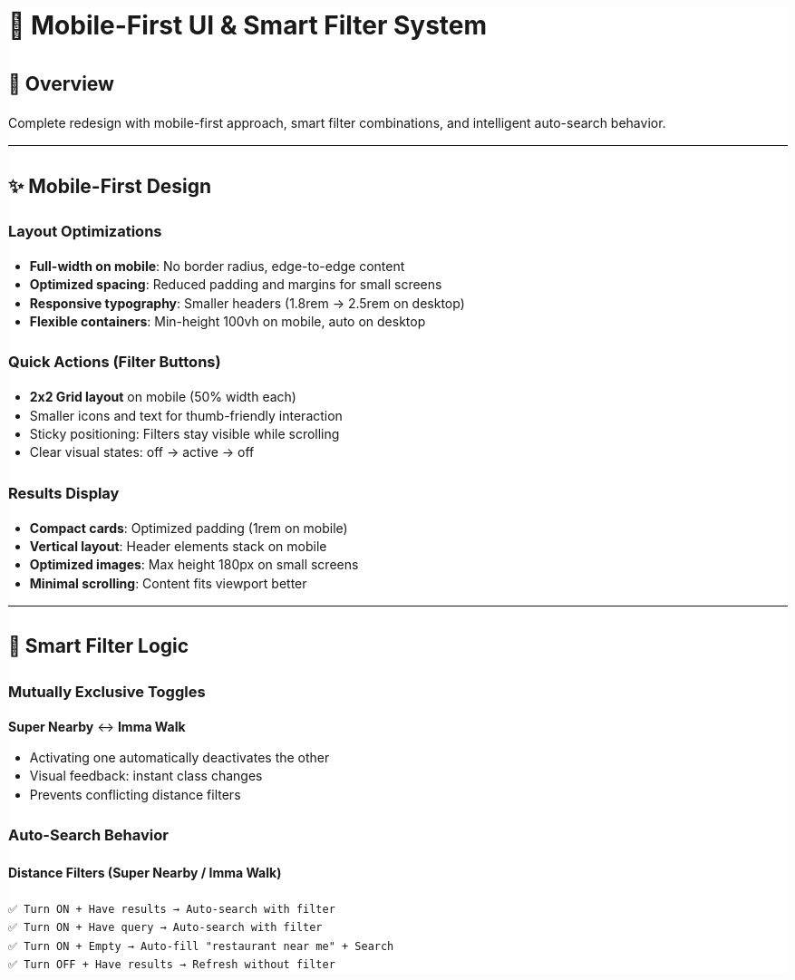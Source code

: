 # 📱 Mobile-First UI & Smart Filter System

## 🎯 Overview
Complete redesign with mobile-first approach, smart filter combinations, and intelligent auto-search behavior.

---

## ✨ Mobile-First Design

### Layout Optimizations
- **Full-width on mobile**: No border radius, edge-to-edge content
- **Optimized spacing**: Reduced padding and margins for small screens
- **Responsive typography**: Smaller headers (1.8rem → 2.5rem on desktop)
- **Flexible containers**: Min-height 100vh on mobile, auto on desktop

### Quick Actions (Filter Buttons)
- **2x2 Grid layout** on mobile (50% width each)
- Smaller icons and text for thumb-friendly interaction
- Sticky positioning: Filters stay visible while scrolling
- Clear visual states: off → active → off

### Results Display
- **Compact cards**: Optimized padding (1rem on mobile)
- **Vertical layout**: Header elements stack on mobile
- **Optimized images**: Max height 180px on small screens
- **Minimal scrolling**: Content fits viewport better

---

## 🧠 Smart Filter Logic

### Mutually Exclusive Toggles
**Super Nearby** ↔️ **Imma Walk**
- Activating one automatically deactivates the other
- Visual feedback: instant class changes
- Prevents conflicting distance filters

### Auto-Search Behavior

#### Distance Filters (Super Nearby / Imma Walk)
```
✅ Turn ON + Have results → Auto-search with filter
✅ Turn ON + Have query → Auto-search with filter
✅ Turn ON + Empty → Auto-fill "restaurant near me" + Search
✅ Turn OFF + Have results → Refresh without filter
```
